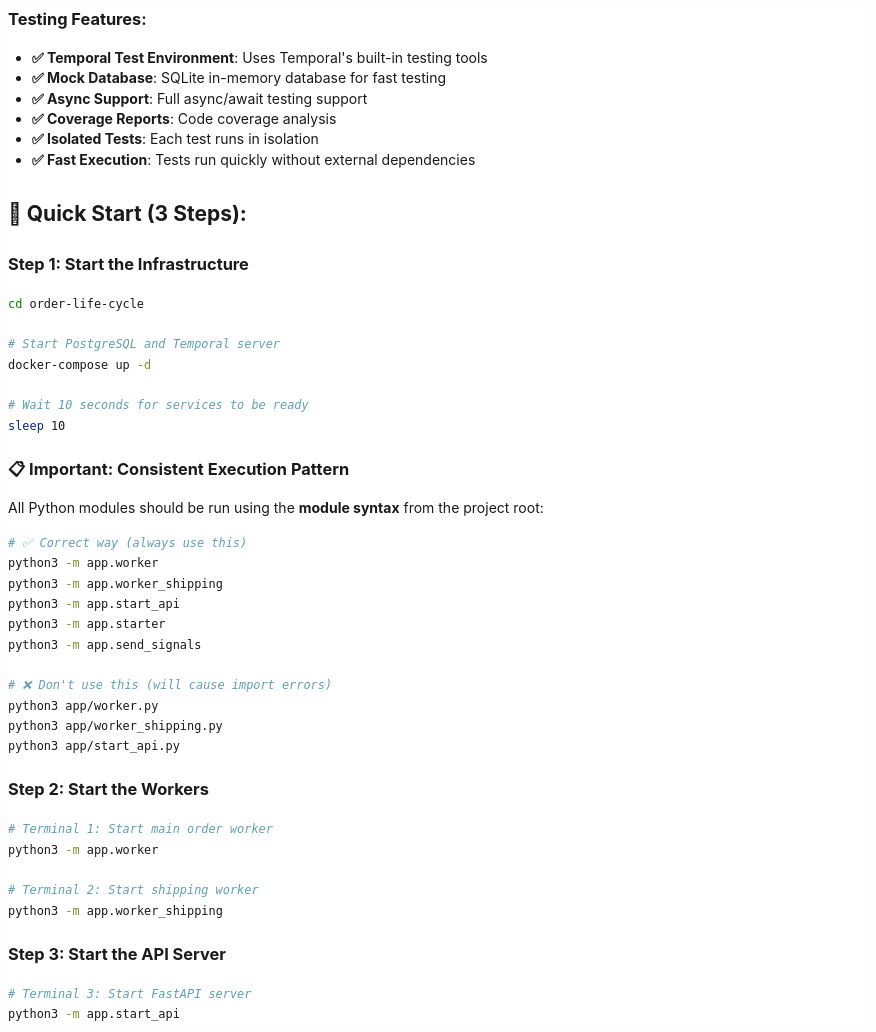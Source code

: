 
### **Testing Features:**
- **✅ Temporal Test Environment**: Uses Temporal's built-in testing tools
- **✅ Mock Database**: SQLite in-memory database for fast testing
- **✅ Async Support**: Full async/await testing support
- **✅ Coverage Reports**: Code coverage analysis
- **✅ Isolated Tests**: Each test runs in isolation
- **✅ Fast Execution**: Tests run quickly without external dependencies

## **🚀 Quick Start (3 Steps):**

### **Step 1: Start the Infrastructure**
```bash
cd order-life-cycle

# Start PostgreSQL and Temporal server
docker-compose up -d

# Wait 10 seconds for services to be ready
sleep 10
```

### **📋 Important: Consistent Execution Pattern**
All Python modules should be run using the **module syntax** from the project root:
```bash
# ✅ Correct way (always use this)
python3 -m app.worker
python3 -m app.worker_shipping
python3 -m app.start_api
python3 -m app.starter
python3 -m app.send_signals

# ❌ Don't use this (will cause import errors)
python3 app/worker.py
python3 app/worker_shipping.py
python3 app/start_api.py
```

### **Step 2: Start the Workers**
```bash
# Terminal 1: Start main order worker
python3 -m app.worker

# Terminal 2: Start shipping worker  
python3 -m app.worker_shipping
```

### **Step 3: Start the API Server**
```bash
# Terminal 3: Start FastAPI server
python3 -m app.start_api
```
